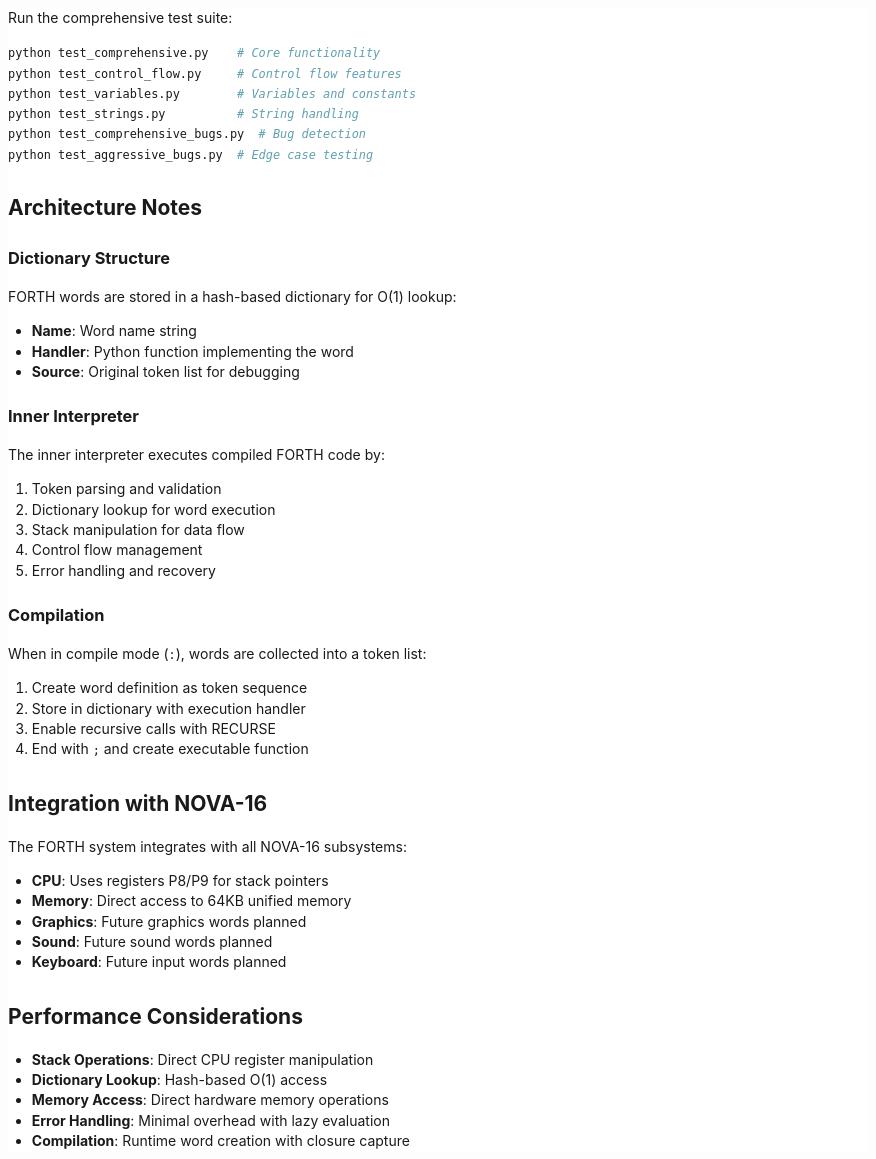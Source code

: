 Run the comprehensive test suite:
```bash
python test_comprehensive.py    # Core functionality
python test_control_flow.py     # Control flow features
python test_variables.py        # Variables and constants
python test_strings.py          # String handling
python test_comprehensive_bugs.py  # Bug detection
python test_aggressive_bugs.py  # Edge case testing
```

## Architecture Notes

### Dictionary Structure
FORTH words are stored in a hash-based dictionary for O(1) lookup:
- **Name**: Word name string
- **Handler**: Python function implementing the word
- **Source**: Original token list for debugging

### Inner Interpreter
The inner interpreter executes compiled FORTH code by:
1. Token parsing and validation
2. Dictionary lookup for word execution
3. Stack manipulation for data flow
4. Control flow management
5. Error handling and recovery

### Compilation
When in compile mode (`:`), words are collected into a token list:
1. Create word definition as token sequence
2. Store in dictionary with execution handler
3. Enable recursive calls with RECURSE
4. End with `;` and create executable function

## Integration with NOVA-16

The FORTH system integrates with all NOVA-16 subsystems:
- **CPU**: Uses registers P8/P9 for stack pointers
- **Memory**: Direct access to 64KB unified memory
- **Graphics**: Future graphics words planned
- **Sound**: Future sound words planned
- **Keyboard**: Future input words planned

## Performance Considerations

- **Stack Operations**: Direct CPU register manipulation
- **Dictionary Lookup**: Hash-based O(1) access
- **Memory Access**: Direct hardware memory operations
- **Error Handling**: Minimal overhead with lazy evaluation
- **Compilation**: Runtime word creation with closure capture

